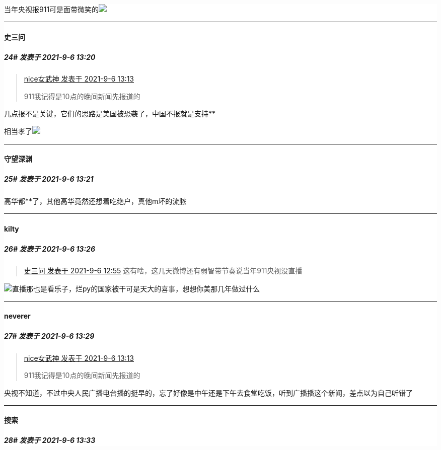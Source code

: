 
当年央视报911可是面带微笑的<img src="https://static.saraba1st.com/image/smiley/face2017/037.png" referrerpolicy="no-referrer">


*****

####  史三问  
##### 24#       发表于 2021-9-6 13:20


<blockquote><a href="httphttps://bbs.saraba1st.com/2b/forum.php?mod=redirect&amp;goto=findpost&amp;pid=52638192&amp;ptid=2024813" target="_blank">nice女武神 发表于 2021-9-6 13:13</a>

911我记得是10点的晚间新闻先报道的</blockquote>
几点报不是关键，它们的思路是美国被恐袭了，中国不报就是支持**

相当孝了<img src="https://static.saraba1st.com/image/smiley/face2017/047.png" referrerpolicy="no-referrer">


*****

####  守望深渊  
##### 25#       发表于 2021-9-6 13:21


高华都**了，其他高华竟然还想着吃绝户，真他m坏的流脓


*****

####  kilty  
##### 26#       发表于 2021-9-6 13:26


<blockquote><a href="httphttps://bbs.saraba1st.com/2b/forum.php?mod=redirect&amp;goto=findpost&amp;pid=52637896&amp;ptid=2024813" target="_blank">史三问 发表于 2021-9-6 12:55</a>
这有啥，这几天微博还有弱智带节奏说当年911央视没直播</blockquote>
<img src="https://static.saraba1st.com/image/smiley/face2017/037.png" referrerpolicy="no-referrer">直播那也是看乐子，烂py的国家被干可是天大的喜事，想想你美那几年做过什么


*****

####  neverer  
##### 27#       发表于 2021-9-6 13:29


<blockquote><a href="httphttps://bbs.saraba1st.com/2b/forum.php?mod=redirect&amp;goto=findpost&amp;pid=52638192&amp;ptid=2024813" target="_blank">nice女武神 发表于 2021-9-6 13:13</a>

911我记得是10点的晚间新闻先报道的</blockquote>
央视不知道，不过中央人民广播电台播的挺早的，忘了好像是中午还是下午去食堂吃饭，听到广播播这个新闻，差点以为自己听错了


*****

####  搜索  
##### 28#       发表于 2021-9-6 13:33
